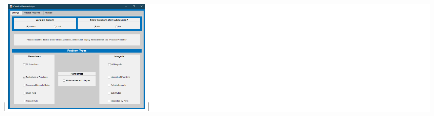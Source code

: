 | <img src="Images/CalcFlashcardsSettings.png" width="276" alt="Configuraciones de Tarjetas Didácticas de Cálculo">  |